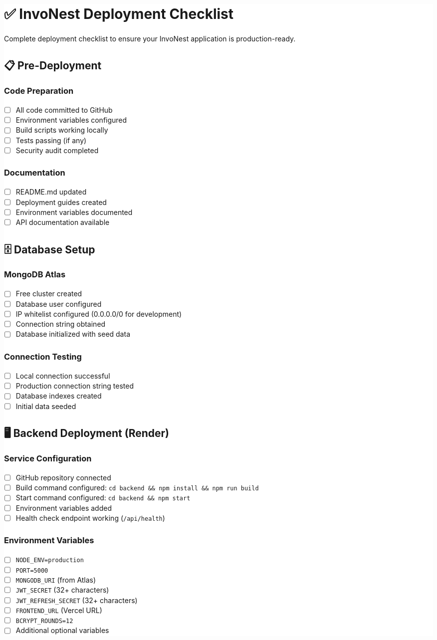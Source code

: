 # ✅ InvoNest Deployment Checklist

Complete deployment checklist to ensure your InvoNest application is production-ready.

## 📋 Pre-Deployment

### Code Preparation
- [ ] All code committed to GitHub
- [ ] Environment variables configured
- [ ] Build scripts working locally
- [ ] Tests passing (if any)
- [ ] Security audit completed

### Documentation
- [ ] README.md updated
- [ ] Deployment guides created
- [ ] Environment variables documented
- [ ] API documentation available

## 🗄️ Database Setup

### MongoDB Atlas
- [ ] Free cluster created
- [ ] Database user configured
- [ ] IP whitelist configured (0.0.0.0/0 for development)
- [ ] Connection string obtained
- [ ] Database initialized with seed data

### Connection Testing
- [ ] Local connection successful
- [ ] Production connection string tested
- [ ] Database indexes created
- [ ] Initial data seeded

## 🖥️ Backend Deployment (Render)

### Service Configuration
- [ ] GitHub repository connected
- [ ] Build command configured: `cd backend && npm install && npm run build`
- [ ] Start command configured: `cd backend && npm start`
- [ ] Environment variables added
- [ ] Health check endpoint working (`/api/health`)

### Environment Variables
- [ ] `NODE_ENV=production`
- [ ] `PORT=5000`
- [ ] `MONGODB_URI` (from Atlas)
- [ ] `JWT_SECRET` (32+ characters)
- [ ] `JWT_REFRESH_SECRET` (32+ characters)
- [ ] `FRONTEND_URL` (Vercel URL)
- [ ] `BCRYPT_ROUNDS=12`
- [ ] Additional optional variables
